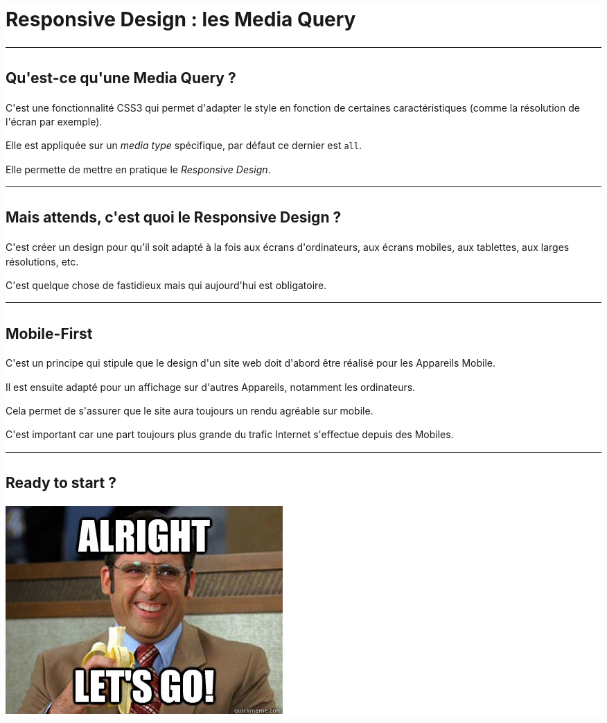 # Responsive Design : les Media Query



---



## Qu'est-ce qu'une Media Query ?

C'est une fonctionnalité CSS3 qui permet d'adapter le style en fonction de certaines caractéristiques (comme la résolution de l'écran par exemple).

Elle est appliquée sur un *media type* spécifique, par défaut ce dernier est `all`.

Elle permette de mettre en pratique le *Responsive Design*.



---



## Mais attends, c'est quoi le Responsive Design ?

C'est créer un design pour qu'il soit adapté à la fois aux écrans d'ordinateurs, aux écrans mobiles, aux tablettes, aux larges résolutions, etc.

C'est quelque chose de fastidieux mais qui aujourd'hui est obligatoire.



***


## Mobile-First

C'est un principe qui stipule que le design d'un site web doit d'abord être réalisé pour les Appareils Mobile.

Il est ensuite adapté pour un affichage sur d'autres Appareils, notamment les ordinateurs.

Cela permet de s'assurer que le site aura toujours un rendu agréable sur mobile.

C'est important car une part toujours plus grande du trafic Internet s'effectue depuis des Mobiles.



---



## Ready to start ?
![letsgo](letsgo.jpg)

